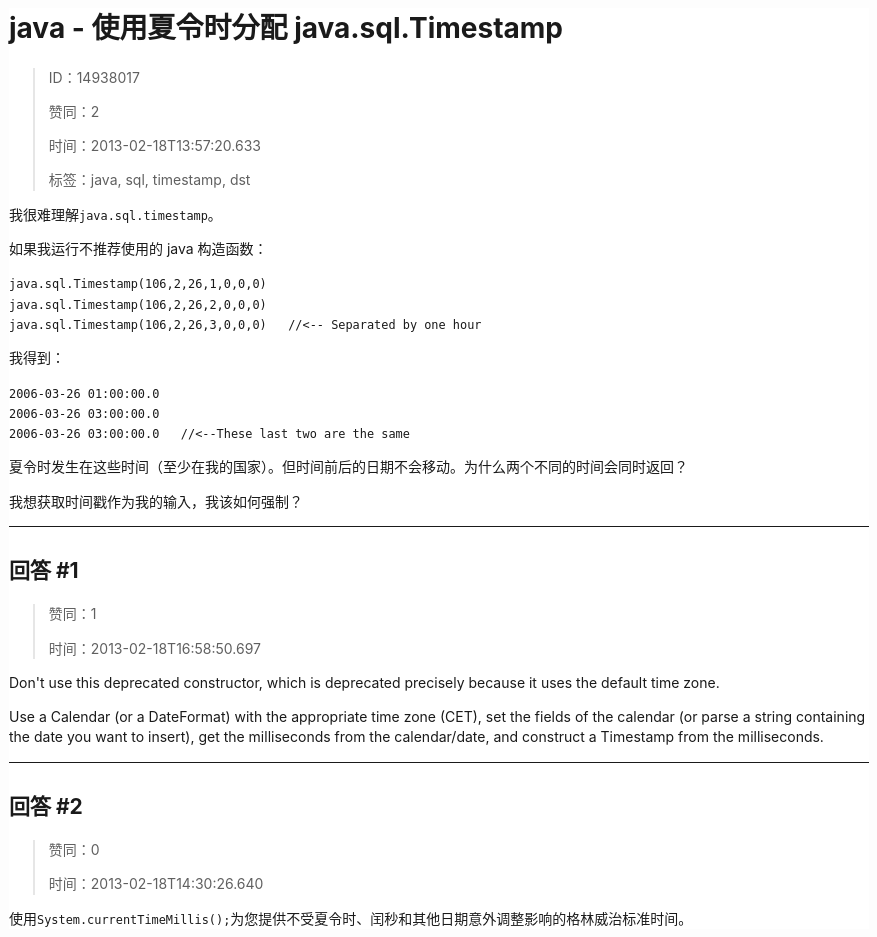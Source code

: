 # java - 使用夏令时分配 java.sql.Timestamp

> ID：14938017
> 
> 赞同：2
> 
> 时间：2013-02-18T13:57:20.633
> 
> 标签：java, sql, timestamp, dst

我很难理解`java.sql.timestamp`。

如果我运行不推荐使用的 java 构造函数：

```
java.sql.Timestamp(106,2,26,1,0,0,0)
java.sql.Timestamp(106,2,26,2,0,0,0)
java.sql.Timestamp(106,2,26,3,0,0,0)   //<-- Separated by one hour 
```

我得到：

```
2006-03-26 01:00:00.0
2006-03-26 03:00:00.0     
2006-03-26 03:00:00.0   //<--These last two are the same 
```

夏令时发生在这些时间（至少在我的国家）。但时间前后的日期不会移动。为什么两个不同的时间会同时返回？

我想获取时间戳作为我的输入，我该如何强制？

* * *

## 回答 #1

> 赞同：1
> 
> 时间：2013-02-18T16:58:50.697

Don't use this deprecated constructor, which is deprecated precisely because it uses the default time zone.

Use a Calendar (or a DateFormat) with the appropriate time zone (CET), set the fields of the calendar (or parse a string containing the date you want to insert), get the milliseconds from the calendar/date, and construct a Timestamp from the milliseconds.

* * *

## 回答 #2

> 赞同：0
> 
> 时间：2013-02-18T14:30:26.640

使用`System.currentTimeMillis();`为您提供不受夏令时、闰秒和其他日期意外调整影响的格林威治标准时间。
